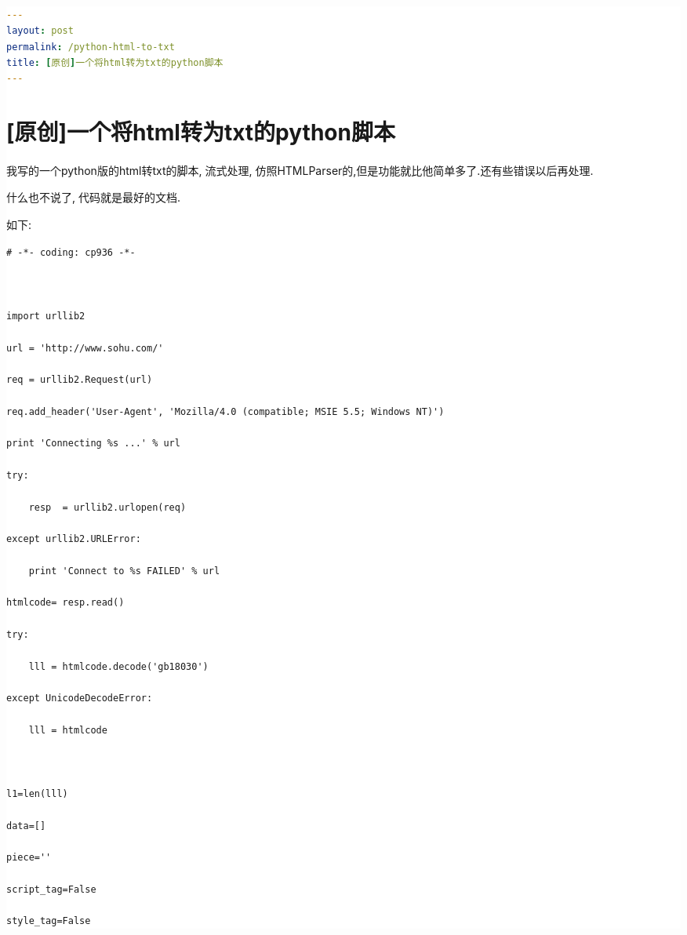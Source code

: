 ```yaml
---
layout: post
permalink: /python-html-to-txt
title: [原创]一个将html转为txt的python脚本
---
```


# [原创]一个将html转为txt的python脚本 #


我写的一个python版的html转txt的脚本, 流式处理, 仿照HTMLParser的,但是功能就比他简单多了.还有些错误以后再处理.

什么也不说了, 代码就是最好的文档.

如下:

    # -*- coding: cp936 -*-



    import urllib2

    url = 'http://www.sohu.com/'

    req = urllib2.Request(url)

    req.add_header('User-Agent', 'Mozilla/4.0 (compatible; MSIE 5.5; Windows NT)')

    print 'Connecting %s ...' % url

    try:

        resp  = urllib2.urlopen(req)

    except urllib2.URLError:

        print 'Connect to %s FAILED' % url

    htmlcode= resp.read()

    try:

        lll = htmlcode.decode('gb18030')

    except UnicodeDecodeError:

        lll = htmlcode



    l1=len(lll)

    data=[]

    piece=''

    script_tag=False

    style_tag=False
